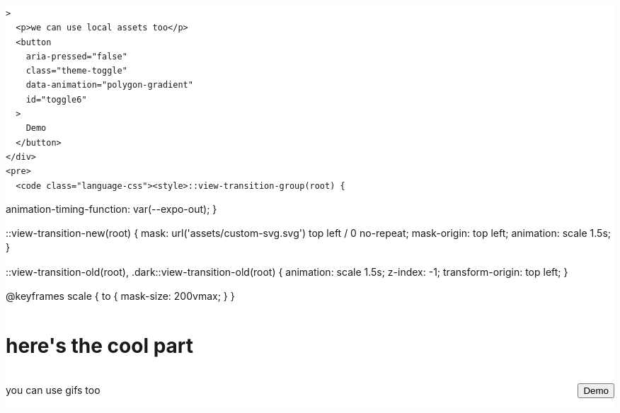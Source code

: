     >
      <p>we can use local assets too</p>
      <button
        aria-pressed="false"
        class="theme-toggle"
        data-animation="polygon-gradient"
        id="toggle6"
      >
        Demo
      </button>
    </div>
    <pre>
      <code class="language-css"><style>::view-transition-group(root) {
  animation-timing-function: var(--expo-out);
}

::view-transition-new(root) {
  mask: url('assets/custom-svg.svg') top left / 0 no-repeat;
  mask-origin: top left;
  animation: scale 1.5s;
}

::view-transition-old(root),
.dark::view-transition-old(root) {
  animation: scale 1.5s;
  z-index: -1;
  transform-origin: top left;
}

@keyframes scale {
  to {
    mask-size: 200vmax;
  }
}
</style></code>
    </pre>
    <h1>here's the cool part</h1>
    <div
      style="
        display: flex;
        justify-content: space-between;
        align-items: center;
        margin: 0.5rem 0rem;
      "
    >
      <p>you can use gifs too</p>
      <button
        aria-pressed="false"
        class="theme-toggle"
        data-animation="gif-1"
        id="toggle7"
      >
        Demo
      </button>
    </div>
    <pre>
      <code class="language-css"><style>::view-transition-group(root) {
  animation-timing-function: var(--expo-in);
}
